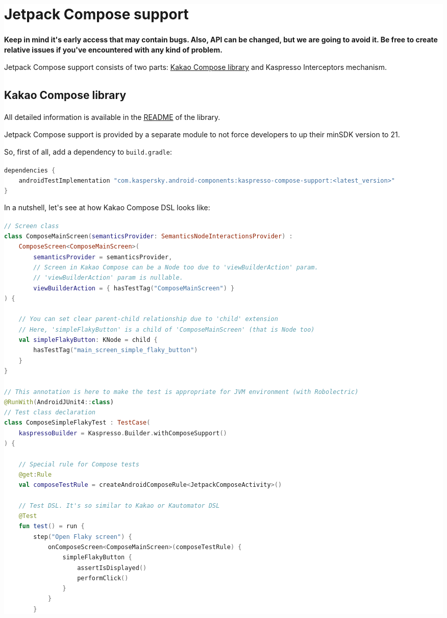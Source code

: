 # Jetpack Compose support 

**Keep in mind it's early access that may contain bugs. Also, API can be changed, but we are going to avoid it. Be free to create relative issues if you've encountered with any kind of problem.**

Jetpack Compose support consists of two parts: [Kakao Compose library](https://github.com/KakaoCup/Compose) and Kaspresso Interceptors mechanism.

## Kakao Compose library
All detailed information is available in the [README](https://github.com/KakaoCup/Compose) of the library.

Jetpack Compose support is provided by a separate module to not force developers to up their minSDK version to 21.

So, first of all, add a dependency to `build.gradle`:
```groovy
dependencies {
    androidTestImplementation "com.kaspersky.android-components:kaspresso-compose-support:<latest_version>"
}
```

In a nutshell, let's see at how Kakao Compose DSL looks like:
```kotlin
// Screen class
class ComposeMainScreen(semanticsProvider: SemanticsNodeInteractionsProvider) :
    ComposeScreen<ComposeMainScreen>(
        semanticsProvider = semanticsProvider,
        // Screen in Kakao Compose can be a Node too due to 'viewBuilderAction' param.
        // 'viewBuilderAction' param is nullable.
        viewBuilderAction = { hasTestTag("ComposeMainScreen") }
) {

    // You can set clear parent-child relationship due to 'child' extension
    // Here, 'simpleFlakyButton' is a child of 'ComposeMainScreen' (that is Node too)
    val simpleFlakyButton: KNode = child {
        hasTestTag("main_screen_simple_flaky_button")
    }
}

// This annotation is here to make the test is appropriate for JVM environment (with Robolectric)
@RunWith(AndroidJUnit4::class)
// Test class declaration
class ComposeSimpleFlakyTest : TestCase(
    kaspressoBuilder = Kaspresso.Builder.withComposeSupport()
) {

    // Special rule for Compose tests
    @get:Rule
    val composeTestRule = createAndroidComposeRule<JetpackComposeActivity>()

    // Test DSL. It's so similar to Kakao or Kautomator DSL
    @Test
    fun test() = run {
        step("Open Flaky screen") {
            onComposeScreen<ComposeMainScreen>(composeTestRule) {
                simpleFlakyButton {
                    assertIsDisplayed()
                    performClick()
                }
            }
        }

```
